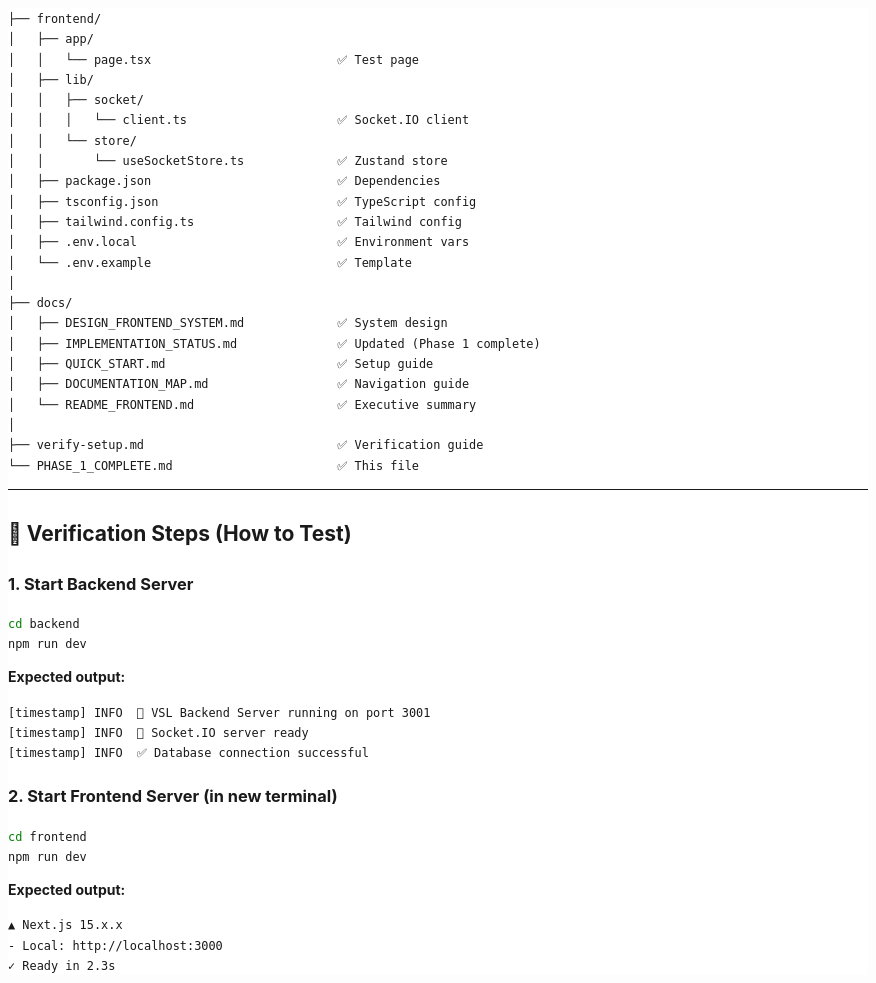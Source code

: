 ```
├── frontend/
│   ├── app/
│   │   └── page.tsx                          ✅ Test page
│   ├── lib/
│   │   ├── socket/
│   │   │   └── client.ts                     ✅ Socket.IO client
│   │   └── store/
│   │       └── useSocketStore.ts             ✅ Zustand store
│   ├── package.json                          ✅ Dependencies
│   ├── tsconfig.json                         ✅ TypeScript config
│   ├── tailwind.config.ts                    ✅ Tailwind config
│   ├── .env.local                            ✅ Environment vars
│   └── .env.example                          ✅ Template
│
├── docs/
│   ├── DESIGN_FRONTEND_SYSTEM.md             ✅ System design
│   ├── IMPLEMENTATION_STATUS.md              ✅ Updated (Phase 1 complete)
│   ├── QUICK_START.md                        ✅ Setup guide
│   ├── DOCUMENTATION_MAP.md                  ✅ Navigation guide
│   └── README_FRONTEND.md                    ✅ Executive summary
│
├── verify-setup.md                           ✅ Verification guide
└── PHASE_1_COMPLETE.md                       ✅ This file
```

---

## 🧪 Verification Steps (How to Test)

### 1. Start Backend Server

```bash
cd backend
npm run dev
```

**Expected output:**
```
[timestamp] INFO  🚀 VSL Backend Server running on port 3001
[timestamp] INFO  📡 Socket.IO server ready
[timestamp] INFO  ✅ Database connection successful
```

### 2. Start Frontend Server (in new terminal)

```bash
cd frontend
npm run dev
```

**Expected output:**
```
▲ Next.js 15.x.x
- Local: http://localhost:3000
✓ Ready in 2.3s
```
